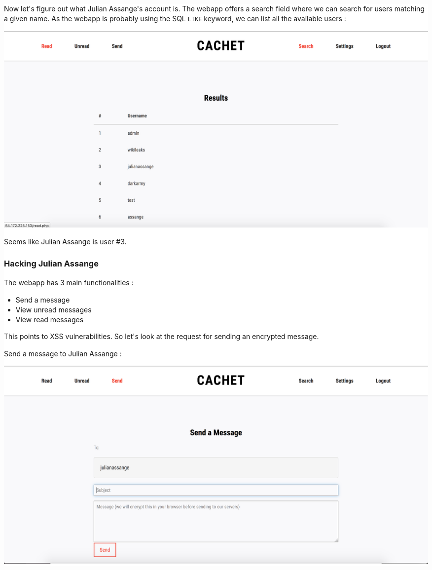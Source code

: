 Now let's figure out what Julian Assange's account is.
The webapp offers a search field where we can search for users matching a given name.
As the webapp is probably using the SQL `LIKE` keyword, we can list all the available users :

![search_result](/assets/img/rc3-2016/search_result.png)

Seems like Julian Assange is user #3.

### Hacking Julian Assange

The webapp has 3 main functionalities :

- Send a message
- View unread messages
- View read messages

This points to XSS vulnerabilities. So let's look at the request for sending an encrypted message.

Send a message to Julian Assange :

![send_to_julian](/assets/img/rc3-2016/send_to_julian.png)
